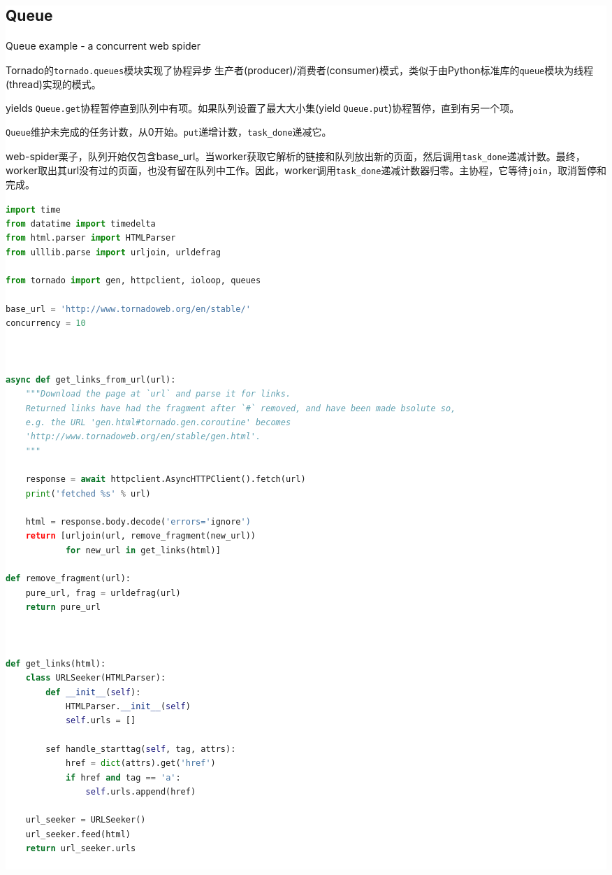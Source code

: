 

## Queue

Queue example - a concurrent web spider

Tornado的`tornado.queues`模块实现了协程异步 生产者(producer)/消费者(consumer)模式，类似于由Python标准库的`queue`模块为线程(thread)实现的模式。

yields `Queue.get`协程暂停直到队列中有项。如果队列设置了最大大小集(yield `Queue.put`)协程暂停，直到有另一个项。

`Queue`维护未完成的任务计数，从0开始。`put`递增计数，`task_done`递减它。

web-spider栗子，队列开始仅包含base_url。当worker获取它解析的链接和队列放出新的页面，然后调用`task_done`递减计数。最终，worker取出其url没有过的页面，也没有留在队列中工作。因此，worker调用`task_done`递减计数器归零。主协程，它等待`join`，取消暂停和完成。

```python
import time
from datatime import timedelta
from html.parser import HTMLParser
from ulllib.parse import urljoin, urldefrag

from tornado import gen, httpclient, ioloop, queues

base_url = 'http://www.tornadoweb.org/en/stable/'
concurrency = 10



async def get_links_from_url(url):
    """Download the page at `url` and parse it for links.
    Returned links have had the fragment after `#` removed, and have been made bsolute so,
    e.g. the URL 'gen.html#tornado.gen.coroutine' becomes
    'http://www.tornadoweb.org/en/stable/gen.html'.
    """

    response = await httpclient.AsyncHTTPClient().fetch(url)
    print('fetched %s' % url)

    html = response.body.decode('errors='ignore')
    return [urljoin(url, remove_fragment(new_url))
            for new_url in get_links(html)]

def remove_fragment(url):
    pure_url, frag = urldefrag(url)
    return pure_url



def get_links(html):
    class URLSeeker(HTMLParser):
        def __init__(self):
            HTMLParser.__init__(self)
            self.urls = []

        sef handle_starttag(self, tag, attrs):
            href = dict(attrs).get('href')
            if href and tag == 'a':
                self.urls.append(href)

    url_seeker = URLSeeker()
    url_seeker.feed(html)
    return url_seeker.urls



```